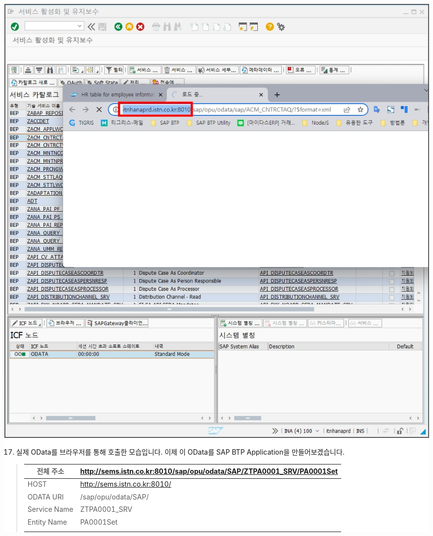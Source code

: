 ![](images/odata_011.jpg)

17. 실제 OData를 브라우저를 통해 호출한 모습입니다. 이제 이 OData를 SAP BTP Application을 만들어보겠습니다.

>| 전체 주소    | http://sems.istn.co.kr:8010/sap/opu/odata/SAP/ZTPA0001_SRV/PA0001Set |
>| ------------ | ------------------------------------------------------------ |
>| HOST         | http://sems.istn.co.kr:8010/                                 |
>| ODATA URI    | /sap/opu/odata/SAP/                                          |
>| Service Name | ZTPA0001_SRV                                                 |
>| Entity Name  | PA0001Set                                                    |
>|              |                                                              |
